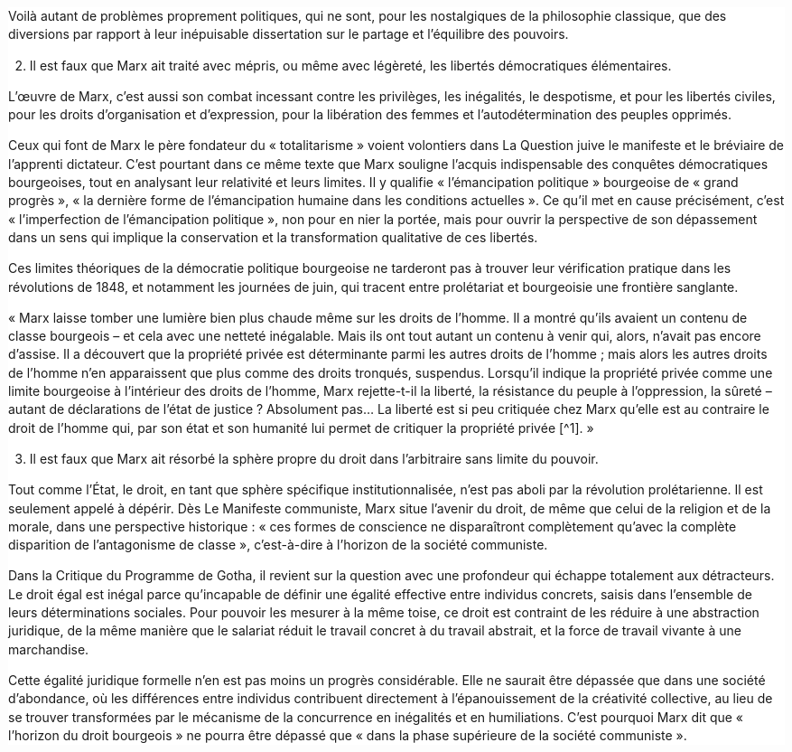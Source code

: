 Voilà autant de problèmes proprement politiques, qui ne sont, pour les nostalgiques de la philosophie classique, que des diversions par rapport à leur inépuisable dissertation sur le partage et l’équilibre des pouvoirs.

2. Il est faux que Marx ait traité avec mépris, ou même avec légèreté, les libertés démocratiques élémentaires.

L’œuvre de Marx, c’est aussi son combat incessant contre les privilèges, les inégalités, le despotisme, et pour les libertés civiles, pour les droits d’organisation et d’expression, pour la libération des femmes et l’autodétermination des peuples opprimés.

Ceux qui font de Marx le père fondateur du « totalitarisme » voient volontiers dans La Question juive le manifeste et le bréviaire de l’apprenti dictateur. C’est pourtant dans ce même texte que Marx souligne l’acquis indispensable des conquêtes démocratiques bourgeoises, tout en analysant leur relativité et leurs limites. Il y qualifie « l’émancipation politique » bourgeoise de « grand progrès », « la dernière forme de l’émancipation humaine dans les conditions actuelles ». Ce qu’il met en cause précisément, c’est « l’imperfection de l’émancipation politique », non pour en nier la portée, mais pour ouvrir la perspective de son dépassement dans un sens qui implique la conservation et la transformation qualitative de ces libertés.

Ces limites théoriques de la démocratie politique bourgeoise ne tarderont pas à trouver leur vérification pratique dans les révolutions de 1848, et notamment les journées de juin, qui tracent entre prolétariat et bourgeoisie une frontière sanglante.

« Marx laisse tomber une lumière bien plus chaude même sur les droits de l’homme. Il a montré qu’ils avaient un contenu de classe bourgeois – et cela avec une netteté inégalable. Mais ils ont tout autant un contenu à venir qui, alors, n’avait pas encore d’assise. Il a découvert que la propriété privée est déterminante parmi les autres droits de l’homme ; mais alors les autres droits de l’homme n’en apparaissent que plus comme des droits tronqués, suspendus. Lorsqu’il indique la propriété privée comme une limite bourgeoise à l’intérieur des droits de l’homme, Marx rejette-t-il la liberté, la résistance du peuple à l’oppression, la sûreté – autant de déclarations de l’état de justice ? Absolument pas… La liberté est si peu critiquée chez Marx qu’elle est au contraire le droit de l’homme qui, par son état et son humanité lui permet de critiquer la propriété privée [^1]. »

3. Il est faux que Marx ait résorbé la sphère propre du droit dans l’arbitraire sans limite du pouvoir.

Tout comme l’État, le droit, en tant que sphère spécifique institutionnalisée, n’est pas aboli par la révolution prolétarienne. Il est seulement appelé à dépérir. Dès Le Manifeste communiste, Marx situe l’avenir du droit, de même que celui de la religion et de la morale, dans une perspective historique : « ces formes de conscience ne disparaîtront complètement qu’avec la complète disparition de l’antagonisme de classe », c’est-à-dire à l’horizon de la société communiste.

Dans la Critique du Programme de Gotha, il revient sur la question avec une profondeur qui échappe totalement aux détracteurs. Le droit égal est inégal parce qu’incapable de définir une égalité effective entre individus concrets, saisis dans l’ensemble de leurs déterminations sociales. Pour pouvoir les mesurer à la même toise, ce droit est contraint de les réduire à une abstraction juridique, de la même manière que le salariat réduit le travail concret à du travail abstrait, et la force de travail vivante à une marchandise.

Cette égalité juridique formelle n’en est pas moins un progrès considérable. Elle ne saurait être dépassée que dans une société d’abondance, où les différences entre individus contribuent directement à l’épanouissement de la créativité collective, au lieu de se trouver transformées par le mécanisme de la concurrence en inégalités et en humiliations. C’est pourquoi Marx dit que « l’horizon du droit bourgeois » ne pourra être dépassé que « dans la phase supérieure de la société communiste ».
